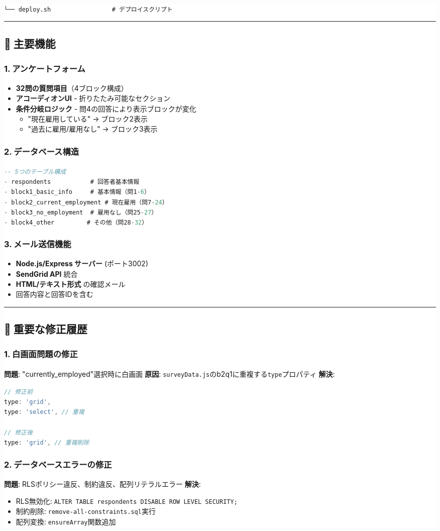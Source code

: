 ```
└── deploy.sh                 # デプロイスクリプト
```

---

## 🎯 主要機能

### 1. アンケートフォーム
- **32問の質問項目**（4ブロック構成）
- **アコーディオンUI** - 折りたたみ可能なセクション
- **条件分岐ロジック** - 問4の回答により表示ブロックが変化
  - "現在雇用している" → ブロック2表示
  - "過去に雇用/雇用なし" → ブロック3表示

### 2. データベース構造
```sql
-- 5つのテーブル構成
- respondents           # 回答者基本情報
- block1_basic_info     # 基本情報（問1-6）
- block2_current_employment # 現在雇用（問7-24）
- block3_no_employment  # 雇用なし（問25-27）
- block4_other         # その他（問28-32）
```

### 3. メール送信機能
- **Node.js/Express サーバー** (ポート3002)
- **SendGrid API** 統合
- **HTML/テキスト形式** の確認メール
- 回答内容と回答IDを含む

---

## 🔑 重要な修正履歴

### 1. 白画面問題の修正
**問題**: "currently_employed"選択時に白画面
**原因**: `surveyData.js`のb2q1に重複する`type`プロパティ
**解決**:
```javascript
// 修正前
type: 'grid',
type: 'select', // 重複

// 修正後
type: 'grid', // 重複削除
```

### 2. データベースエラーの修正
**問題**: RLSポリシー違反、制約違反、配列リテラルエラー
**解決**:
- RLS無効化: `ALTER TABLE respondents DISABLE ROW LEVEL SECURITY;`
- 制約削除: `remove-all-constraints.sql`実行
- 配列変換: `ensureArray`関数追加
